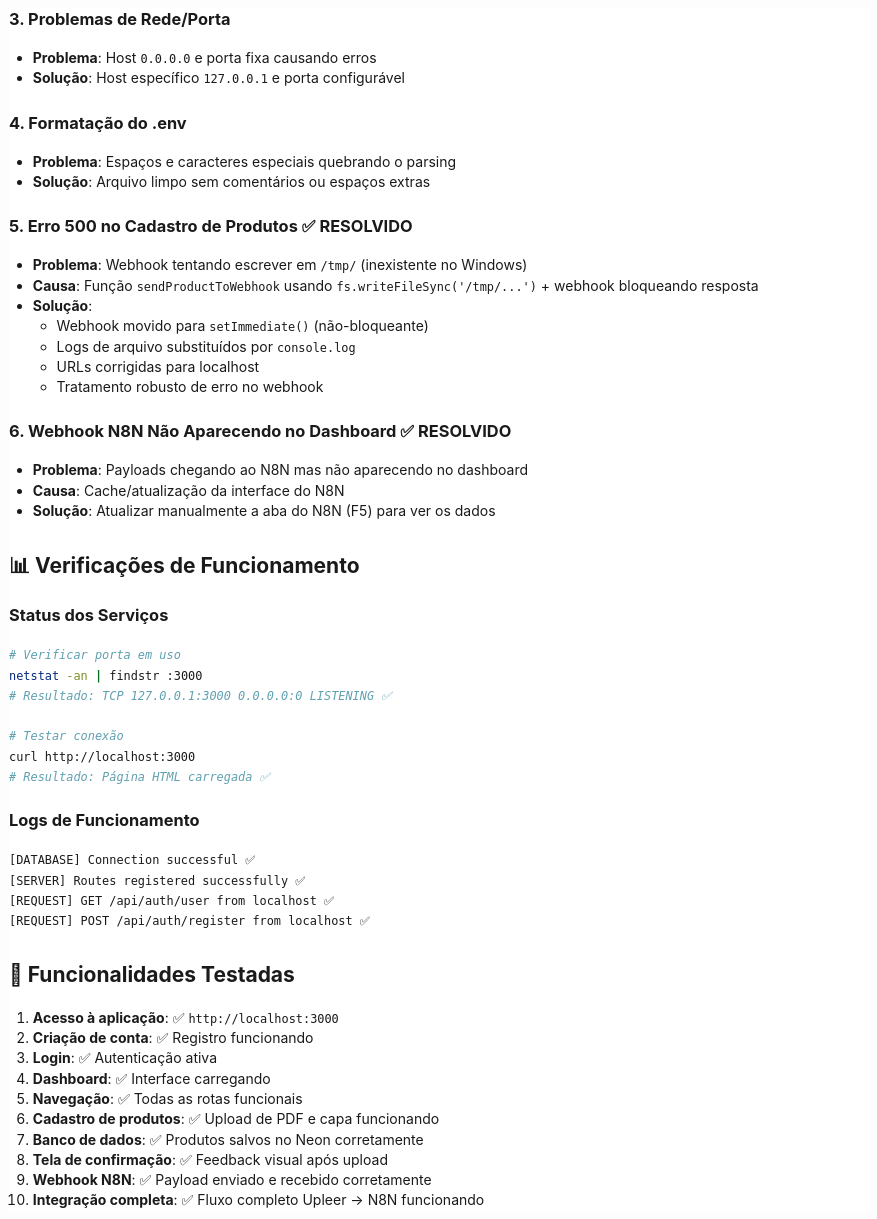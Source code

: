 ### 3. Problemas de Rede/Porta
- **Problema**: Host `0.0.0.0` e porta fixa causando erros
- **Solução**: Host específico `127.0.0.1` e porta configurável

### 4. Formatação do .env
- **Problema**: Espaços e caracteres especiais quebrando o parsing
- **Solução**: Arquivo limpo sem comentários ou espaços extras

### 5. Erro 500 no Cadastro de Produtos ✅ RESOLVIDO
- **Problema**: Webhook tentando escrever em `/tmp/` (inexistente no Windows)
- **Causa**: Função `sendProductToWebhook` usando `fs.writeFileSync('/tmp/...')` + webhook bloqueando resposta
- **Solução**: 
  - Webhook movido para `setImmediate()` (não-bloqueante)
  - Logs de arquivo substituídos por `console.log`
  - URLs corrigidas para localhost
  - Tratamento robusto de erro no webhook

### 6. Webhook N8N Não Aparecendo no Dashboard ✅ RESOLVIDO
- **Problema**: Payloads chegando ao N8N mas não aparecendo no dashboard
- **Causa**: Cache/atualização da interface do N8N
- **Solução**: Atualizar manualmente a aba do N8N (F5) para ver os dados

## 📊 Verificações de Funcionamento

### Status dos Serviços
```bash
# Verificar porta em uso
netstat -an | findstr :3000
# Resultado: TCP 127.0.0.1:3000 0.0.0.0:0 LISTENING ✅

# Testar conexão
curl http://localhost:3000
# Resultado: Página HTML carregada ✅
```

### Logs de Funcionamento
```
[DATABASE] Connection successful ✅
[SERVER] Routes registered successfully ✅
[REQUEST] GET /api/auth/user from localhost ✅
[REQUEST] POST /api/auth/register from localhost ✅
```

## 🚀 Funcionalidades Testadas

1. **Acesso à aplicação**: ✅ `http://localhost:3000`
2. **Criação de conta**: ✅ Registro funcionando
3. **Login**: ✅ Autenticação ativa
4. **Dashboard**: ✅ Interface carregando
5. **Navegação**: ✅ Todas as rotas funcionais
6. **Cadastro de produtos**: ✅ Upload de PDF e capa funcionando
7. **Banco de dados**: ✅ Produtos salvos no Neon corretamente
8. **Tela de confirmação**: ✅ Feedback visual após upload
9. **Webhook N8N**: ✅ Payload enviado e recebido corretamente
10. **Integração completa**: ✅ Fluxo completo Upleer → N8N funcionando
